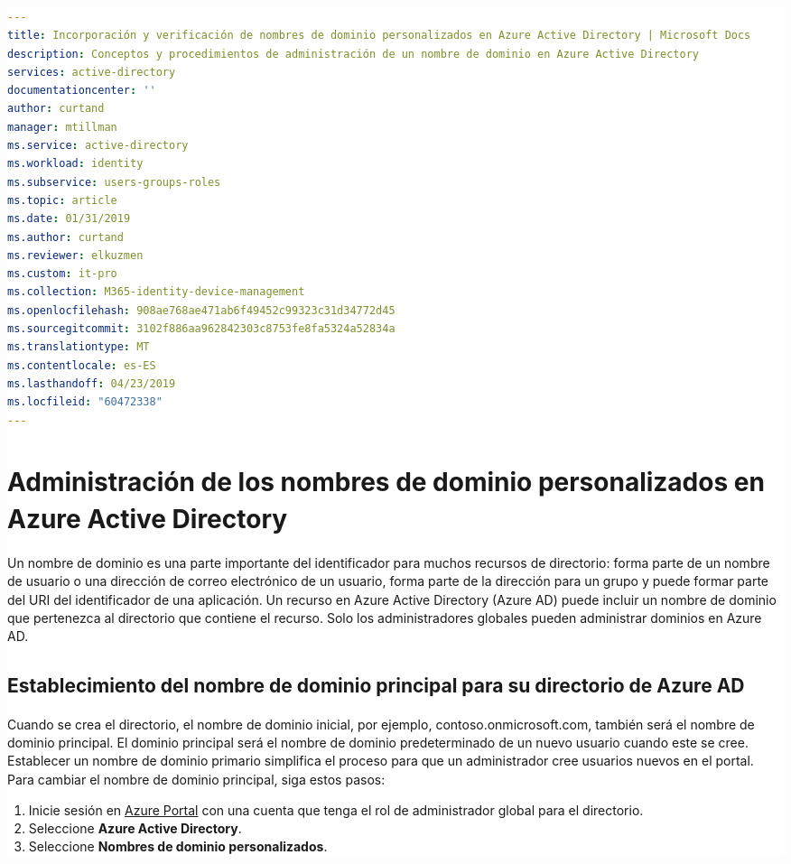 ```yaml
---
title: Incorporación y verificación de nombres de dominio personalizados en Azure Active Directory | Microsoft Docs
description: Conceptos y procedimientos de administración de un nombre de dominio en Azure Active Directory
services: active-directory
documentationcenter: ''
author: curtand
manager: mtillman
ms.service: active-directory
ms.workload: identity
ms.subservice: users-groups-roles
ms.topic: article
ms.date: 01/31/2019
ms.author: curtand
ms.reviewer: elkuzmen
ms.custom: it-pro
ms.collection: M365-identity-device-management
ms.openlocfilehash: 908ae768ae471ab6f49452c99323c31d34772d45
ms.sourcegitcommit: 3102f886aa962842303c8753fe8fa5324a52834a
ms.translationtype: MT
ms.contentlocale: es-ES
ms.lasthandoff: 04/23/2019
ms.locfileid: "60472338"
---
```

# <a name="managing-custom-domain-names-in-your-azure-active-directory"></a>Administración de los nombres de dominio personalizados en Azure Active Directory

Un nombre de dominio es una parte importante del identificador para muchos recursos de directorio: forma parte de un nombre de usuario o una dirección de correo electrónico de un usuario, forma parte de la dirección para un grupo y puede formar parte del URI del identificador de una aplicación. Un recurso en Azure Active Directory (Azure AD) puede incluir un nombre de dominio que pertenezca al directorio que contiene el recurso. Solo los administradores globales pueden administrar dominios en Azure AD.

## <a name="set-the-primary-domain-name-for-your-azure-ad-directory"></a>Establecimiento del nombre de dominio principal para su directorio de Azure AD

Cuando se crea el directorio, el nombre de dominio inicial, por ejemplo, contoso.onmicrosoft.com, también será el nombre de dominio principal. El dominio principal será el nombre de dominio predeterminado de un nuevo usuario cuando este se cree. Establecer un nombre de dominio primario simplifica el proceso para que un administrador cree usuarios nuevos en el portal. Para cambiar el nombre de dominio principal, siga estos pasos:

1. Inicie sesión en [Azure Portal](https://portal.azure.com) con una cuenta que tenga el rol de administrador global para el directorio.
2. Seleccione **Azure Active Directory**.
3. Seleccione **Nombres de dominio personalizados**.
  